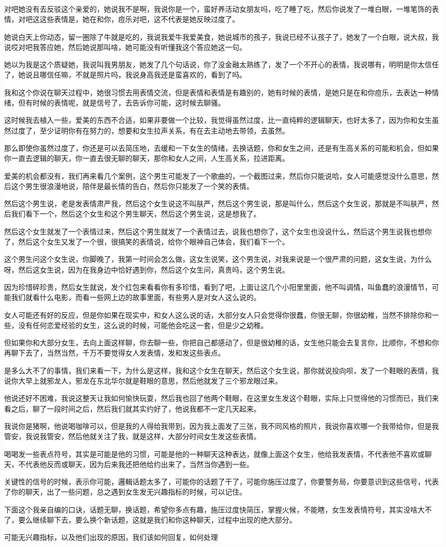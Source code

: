 对吧她没有去反驳这个亲爱的，她说我不是啊，我说你是一个，蛮好养活动女朋友吗，吃了睡了吃，然后你说发了一堆白眼，一堆笔饰的表情，对吧这这些表情是，她在和你，痘乐对吧，这不代表是她反映过度了。

她说白天上你动态，留一圈除了牛就是吃的，我说我爱牛我爱美食，她说城市的孩子，我说已经不认孩子了，她发了一个白眼，说大叔，我说哎对吧我答应她，然后她说那叫啥，她可能没有听懂我这个答应她这一句。

她以为我是这个质疑她，我说叫我男朋友，她发了几个句话说，你了没金融太熟练了，发了一个不开心的表情，我说哪有，明明是你太信任了，她说且哪信任嘛，不就是照片吗，我说身高我还是蛮喜欢的，看到了吗。

我和这个你说在聊天过程中，她很习惯去用表情交流，但是表情和表情是有趣别的，她有时候的表情，是她只是在和你痘乐，去表达一种情绪，但有时候的表情呢，就是信号了，去告诉你可能，这时候去聊骚。

这时候我去植入一些，爱美的东西不合适，如果非要做一个比较，我觉得虽然过度，比一直纯粹的逻辑聊天，也好太多了，因为你和女生虽然过度了，至少证明你有在努力的，想要和女生拉声关系，有在去主动地去带领，去虽然。

那么即使你虽然过度了，你还是可以去简压地，去缓和一下女生的情绪，去换话题，你和女生之间，还是有生高关系的可能和机会，但如果你一直去逻辑的聊天，你一直去很无聊的聊天，那你和女人之间，人生高关系，拉进距离。

爱美的机会都没有，我们再来看几个案例，这个男生可能发了一个歌曲的，一个截图过来，然后你只能说哈，女人可能感觉没什么意思，然后这个男生很浪漫地说，陪伴是最长情的告白，然后你只能发了一个笑的表情。

然后这个男生说，老是发表情肃严我，然后这个女生说这不叫肤严，然后这个男生说，那是叫什么，然后这个女生说，那就是不叫肤严，然后我们看下一个，然后这个女生和这个男生聊天，然后这个男生说，这是想我了。

然后这个女生就发了一个表情过来，然后这个男生就发了一个表情过去，说我也想你了，这个女生也没说什么，然后这个男生说我也想你了，然后这个女生又发了一个很，很搞笑的表情说，给你个眼神自己体会，我们看下一个。

这个男生问这个女生说，你脚晚了，我第一时间会怎么做，这女生说笑，这个男生说，对我来说是一个很严肃的问题，这女生说，为什么呀，然后这女生说，因为在我身边中恰好遇到你，然后这个女生问，真贵吗，这个男生说。

因为珍惜碎珍贵，然后女生就说，发个红包来看看你有多珍惜，看到了吧，上面让这几个小阳里里面，他不叫调情，叫鱼蠢的浪漫情节，可能我们就看什么电影，而看一些网上边的故事里面，有些男人是对女人这么说的。

女人可能还有好的反应，但是你如果在现实中，和女人这么说的话，大部分女人只会觉得你很蠢，你很无聊，你很幼稚，当然不排除你和一些，没有任何恋爱经验的女生，这么说的时候，可能他会吃这一套，但是少之幼稚。

但如果你和大部分女生，去向上面这样聊，你去聊一些，你把自己都感动了，但是很幼稚的话，女生他只能会去复言你，比顺你，不想和你再聊下去了，当然当然，千万不要觉得女人发表情，发和发这些表点。

是多么大不了的事情，我们来看一下，为什么是这样，我和这个女生在聊天，然后这个女生说，那你就说投向呗，发了一个鞋眼的表情，我说你大早上就邪龙人，邪龙在东北华尔就是鞋眼的意思，然后他就发了三个邪龙眼过来。

他说还好不困难，我说这整天让我如何愉快玩耍，然后我也回了他两个鞋眼，在这里女生发这个鞋眼，实际上只觉得他的习惯而已，我们来看之后，聊了一段时间之后，然后我们就其实约好了，他说我都不一定几天起来。

我说你是猪啊，他说喝咖啡可以，但是我的人得给我带到，因为我上面发了三张，我不同风格的照片，我说你喜欢哪一个我带给你，但是我管安，我说我管安，然后他就关注了我，就是这样，大部分时间女生发这些表情。

喝喝发一些表点符号，其实是可能是他的习惯，可能是他的一种聊天这种表达，就像上面这个女生，他给我发表情，不代表他不喜欢或聊天，不代表他反而或聊天，因为后来我还把他给约出来了，当然当你遇到一些。

关键性的信号的时候，表示你可能，邏輯话题太多了，可能你的话题了干了，可能你施压过度了，你要警务局，你要意识到这些信号，代表了你的聊天，出了一些问题，总之遇到女生发无兴趣指标的时候，可以记住。

下面这个我亲自编的口诀，话题无聊，换话题，希望你多点有趣，施压过度快简压，掌握火候，不能瞎，女生发表情符号，其实没啥大不了，要么继续聊下去，要么换个新话题，这就是我们和你这种聊天，过程中出现的绝大部分。

可能无兴趣指标，以及他们出现的原因，我们该如何回复，如何处理